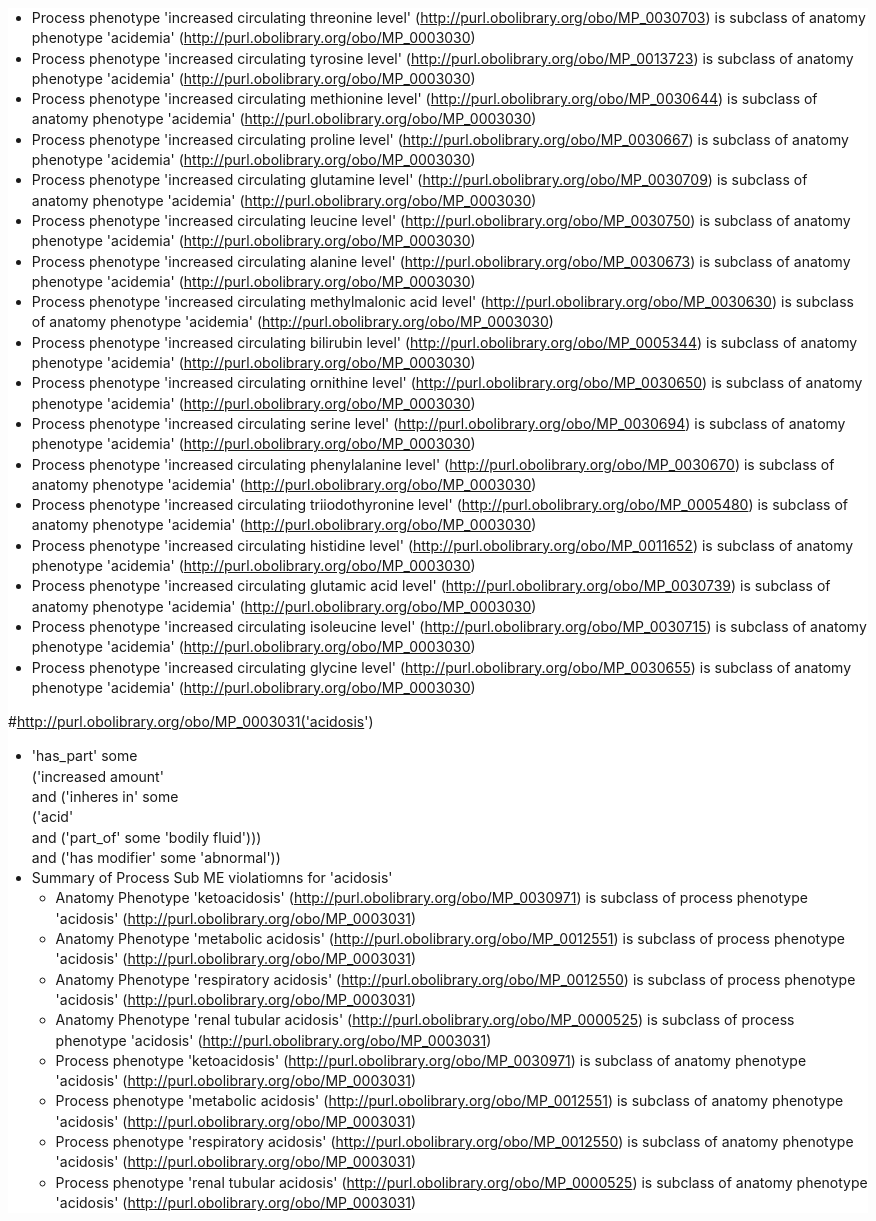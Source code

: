    * Process phenotype 'increased circulating threonine level' (<http://purl.obolibrary.org/obo/MP_0030703>) is subclass of anatomy phenotype 'acidemia' (<http://purl.obolibrary.org/obo/MP_0003030>) 
   * Process phenotype 'increased circulating tyrosine level' (<http://purl.obolibrary.org/obo/MP_0013723>) is subclass of anatomy phenotype 'acidemia' (<http://purl.obolibrary.org/obo/MP_0003030>) 
   * Process phenotype 'increased circulating methionine level' (<http://purl.obolibrary.org/obo/MP_0030644>) is subclass of anatomy phenotype 'acidemia' (<http://purl.obolibrary.org/obo/MP_0003030>) 
   * Process phenotype 'increased circulating proline level' (<http://purl.obolibrary.org/obo/MP_0030667>) is subclass of anatomy phenotype 'acidemia' (<http://purl.obolibrary.org/obo/MP_0003030>) 
   * Process phenotype 'increased circulating glutamine level' (<http://purl.obolibrary.org/obo/MP_0030709>) is subclass of anatomy phenotype 'acidemia' (<http://purl.obolibrary.org/obo/MP_0003030>) 
   * Process phenotype 'increased circulating leucine level' (<http://purl.obolibrary.org/obo/MP_0030750>) is subclass of anatomy phenotype 'acidemia' (<http://purl.obolibrary.org/obo/MP_0003030>) 
   * Process phenotype 'increased circulating alanine level' (<http://purl.obolibrary.org/obo/MP_0030673>) is subclass of anatomy phenotype 'acidemia' (<http://purl.obolibrary.org/obo/MP_0003030>) 
   * Process phenotype 'increased circulating methylmalonic acid level' (<http://purl.obolibrary.org/obo/MP_0030630>) is subclass of anatomy phenotype 'acidemia' (<http://purl.obolibrary.org/obo/MP_0003030>) 
   * Process phenotype 'increased circulating bilirubin level' (<http://purl.obolibrary.org/obo/MP_0005344>) is subclass of anatomy phenotype 'acidemia' (<http://purl.obolibrary.org/obo/MP_0003030>) 
   * Process phenotype 'increased circulating ornithine level' (<http://purl.obolibrary.org/obo/MP_0030650>) is subclass of anatomy phenotype 'acidemia' (<http://purl.obolibrary.org/obo/MP_0003030>) 
   * Process phenotype 'increased circulating serine level' (<http://purl.obolibrary.org/obo/MP_0030694>) is subclass of anatomy phenotype 'acidemia' (<http://purl.obolibrary.org/obo/MP_0003030>) 
   * Process phenotype 'increased circulating phenylalanine level' (<http://purl.obolibrary.org/obo/MP_0030670>) is subclass of anatomy phenotype 'acidemia' (<http://purl.obolibrary.org/obo/MP_0003030>) 
   * Process phenotype 'increased circulating triiodothyronine level' (<http://purl.obolibrary.org/obo/MP_0005480>) is subclass of anatomy phenotype 'acidemia' (<http://purl.obolibrary.org/obo/MP_0003030>) 
   * Process phenotype 'increased circulating histidine level' (<http://purl.obolibrary.org/obo/MP_0011652>) is subclass of anatomy phenotype 'acidemia' (<http://purl.obolibrary.org/obo/MP_0003030>) 
   * Process phenotype 'increased circulating glutamic acid level' (<http://purl.obolibrary.org/obo/MP_0030739>) is subclass of anatomy phenotype 'acidemia' (<http://purl.obolibrary.org/obo/MP_0003030>) 
   * Process phenotype 'increased circulating isoleucine level' (<http://purl.obolibrary.org/obo/MP_0030715>) is subclass of anatomy phenotype 'acidemia' (<http://purl.obolibrary.org/obo/MP_0003030>) 
   * Process phenotype 'increased circulating glycine level' (<http://purl.obolibrary.org/obo/MP_0030655>) is subclass of anatomy phenotype 'acidemia' (<http://purl.obolibrary.org/obo/MP_0003030>) 


#http://purl.obolibrary.org/obo/MP_0003031('acidosis')

* 'has_part' some   
    ('increased amount'  
     and ('inheres in' some   
        ('acid'  
         and ('part_of' some 'bodily fluid')))  
     and ('has modifier' some 'abnormal'))
* Summary of Process Sub ME violatiomns for 'acidosis'
   * Anatomy Phenotype 'ketoacidosis' (<http://purl.obolibrary.org/obo/MP_0030971>) is subclass of process phenotype 'acidosis' (<http://purl.obolibrary.org/obo/MP_0003031>) 
   * Anatomy Phenotype 'metabolic acidosis' (<http://purl.obolibrary.org/obo/MP_0012551>) is subclass of process phenotype 'acidosis' (<http://purl.obolibrary.org/obo/MP_0003031>) 
   * Anatomy Phenotype 'respiratory acidosis' (<http://purl.obolibrary.org/obo/MP_0012550>) is subclass of process phenotype 'acidosis' (<http://purl.obolibrary.org/obo/MP_0003031>) 
   * Anatomy Phenotype 'renal tubular acidosis' (<http://purl.obolibrary.org/obo/MP_0000525>) is subclass of process phenotype 'acidosis' (<http://purl.obolibrary.org/obo/MP_0003031>) 
   * Process phenotype 'ketoacidosis' (<http://purl.obolibrary.org/obo/MP_0030971>) is subclass of anatomy phenotype 'acidosis' (<http://purl.obolibrary.org/obo/MP_0003031>) 
   * Process phenotype 'metabolic acidosis' (<http://purl.obolibrary.org/obo/MP_0012551>) is subclass of anatomy phenotype 'acidosis' (<http://purl.obolibrary.org/obo/MP_0003031>) 
   * Process phenotype 'respiratory acidosis' (<http://purl.obolibrary.org/obo/MP_0012550>) is subclass of anatomy phenotype 'acidosis' (<http://purl.obolibrary.org/obo/MP_0003031>) 
   * Process phenotype 'renal tubular acidosis' (<http://purl.obolibrary.org/obo/MP_0000525>) is subclass of anatomy phenotype 'acidosis' (<http://purl.obolibrary.org/obo/MP_0003031>) 
